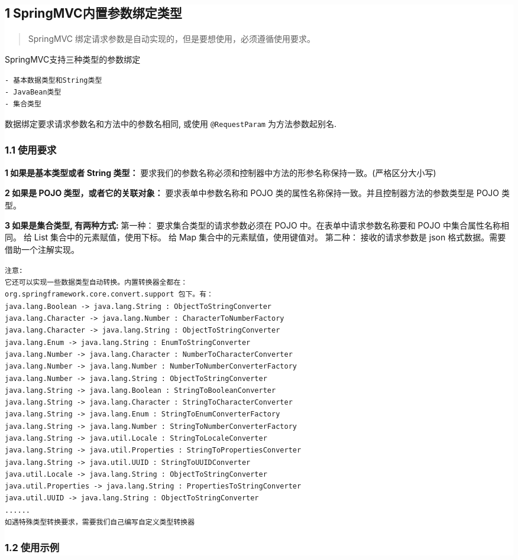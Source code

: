 ## 1 SpringMVC内置参数绑定类型

> SpringMVC 绑定请求参数是自动实现的，但是要想使用，必须遵循使用要求。

SpringMVC支持三种类型的参数绑定

    - 基本数据类型和String类型
    - JavaBean类型
    - 集合类型

数据绑定要求请求参数名和方法中的参数名相同, 或使用 `@RequestParam` 为方法参数起别名.

### 1.1 使用要求

**1 如果是基本类型或者 String 类型：**
要求我们的参数名称必须和控制器中方法的形参名称保持一致。(严格区分大小写)

**2 如果是 POJO 类型，或者它的关联对象：**
要求表单中参数名称和 POJO 类的属性名称保持一致。并且控制器方法的参数类型是 POJO 类型。

**3 如果是集合类型, 有两种方式:**
第一种：
要求集合类型的请求参数必须在 POJO 中。在表单中请求参数名称要和 POJO 中集合属性名称相同。
给 List 集合中的元素赋值，使用下标。
给 Map 集合中的元素赋值，使用键值对。
第二种：
接收的请求参数是 json 格式数据。需要借助一个注解实现。

``` 
注意:
它还可以实现一些数据类型自动转换。内置转换器全都在：
org.springframework.core.convert.support 包下。有：
java.lang.Boolean -> java.lang.String : ObjectToStringConverter
java.lang.Character -> java.lang.Number : CharacterToNumberFactory
java.lang.Character -> java.lang.String : ObjectToStringConverter
java.lang.Enum -> java.lang.String : EnumToStringConverter
java.lang.Number -> java.lang.Character : NumberToCharacterConverter
java.lang.Number -> java.lang.Number : NumberToNumberConverterFactory
java.lang.Number -> java.lang.String : ObjectToStringConverter
java.lang.String -> java.lang.Boolean : StringToBooleanConverter
java.lang.String -> java.lang.Character : StringToCharacterConverter
java.lang.String -> java.lang.Enum : StringToEnumConverterFactory
java.lang.String -> java.lang.Number : StringToNumberConverterFactory
java.lang.String -> java.util.Locale : StringToLocaleConverter
java.lang.String -> java.util.Properties : StringToPropertiesConverter
java.lang.String -> java.util.UUID : StringToUUIDConverter
java.util.Locale -> java.lang.String : ObjectToStringConverter
java.util.Properties -> java.lang.String : PropertiesToStringConverter
java.util.UUID -> java.lang.String : ObjectToStringConverter
......
如遇特殊类型转换要求，需要我们自己编写自定义类型转换器
```

### 1.2 使用示例
